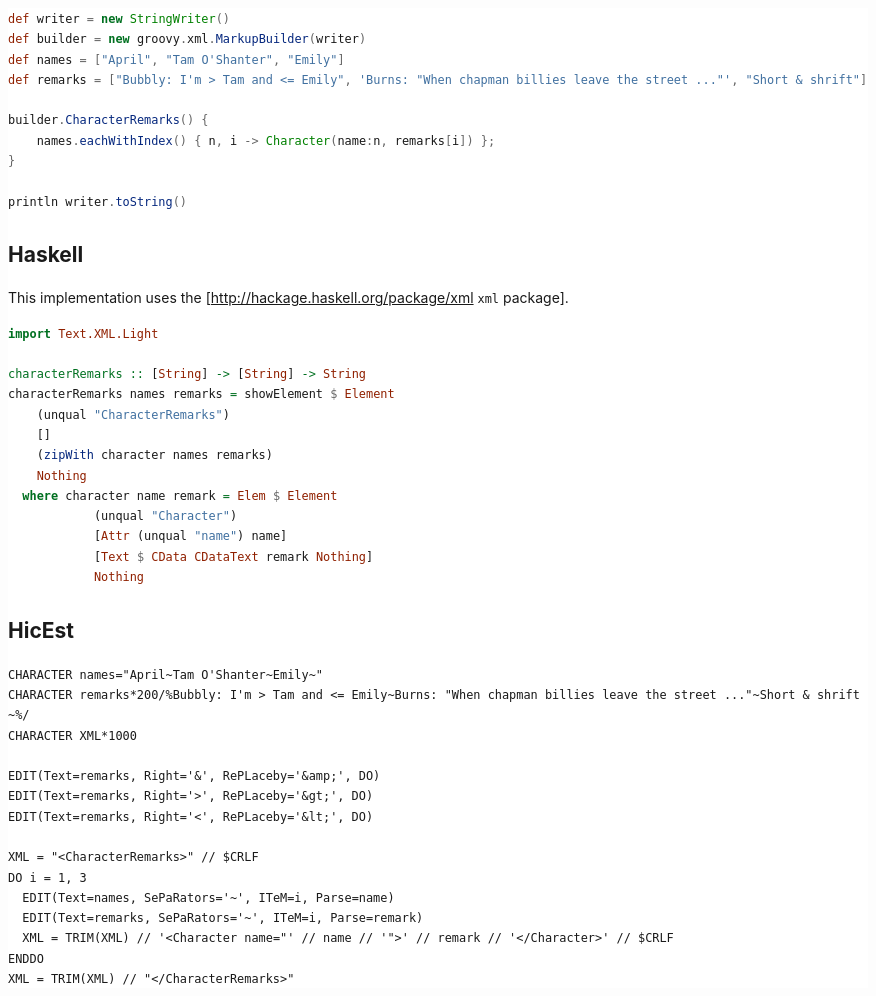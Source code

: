 
```groovy
def writer = new StringWriter()
def builder = new groovy.xml.MarkupBuilder(writer)
def names = ["April", "Tam O'Shanter", "Emily"]
def remarks = ["Bubbly: I'm > Tam and <= Emily", 'Burns: "When chapman billies leave the street ..."', "Short & shrift"]

builder.CharacterRemarks() {
    names.eachWithIndex() { n, i -> Character(name:n, remarks[i]) };    
}

println writer.toString()
```



## Haskell

This implementation uses the [http://hackage.haskell.org/package/xml <code>xml</code> package].


```haskell
import Text.XML.Light

characterRemarks :: [String] -> [String] -> String
characterRemarks names remarks = showElement $ Element
    (unqual "CharacterRemarks")
    []
    (zipWith character names remarks)
    Nothing
  where character name remark = Elem $ Element
            (unqual "Character")
            [Attr (unqual "name") name]
            [Text $ CData CDataText remark Nothing]
            Nothing
```



## HicEst


```HicEst
CHARACTER names="April~Tam O'Shanter~Emily~"
CHARACTER remarks*200/%Bubbly: I'm > Tam and <= Emily~Burns: "When chapman billies leave the street ..."~Short & shrift~%/
CHARACTER XML*1000

EDIT(Text=remarks, Right='&', RePLaceby='&amp;', DO)
EDIT(Text=remarks, Right='>', RePLaceby='&gt;', DO)
EDIT(Text=remarks, Right='<', RePLaceby='&lt;', DO)

XML = "<CharacterRemarks>" // $CRLF
DO i = 1, 3
  EDIT(Text=names, SePaRators='~', ITeM=i, Parse=name)
  EDIT(Text=remarks, SePaRators='~', ITeM=i, Parse=remark)
  XML = TRIM(XML) // '<Character name="' // name // '">' // remark // '</Character>' // $CRLF
ENDDO
XML = TRIM(XML) // "</CharacterRemarks>"
```
